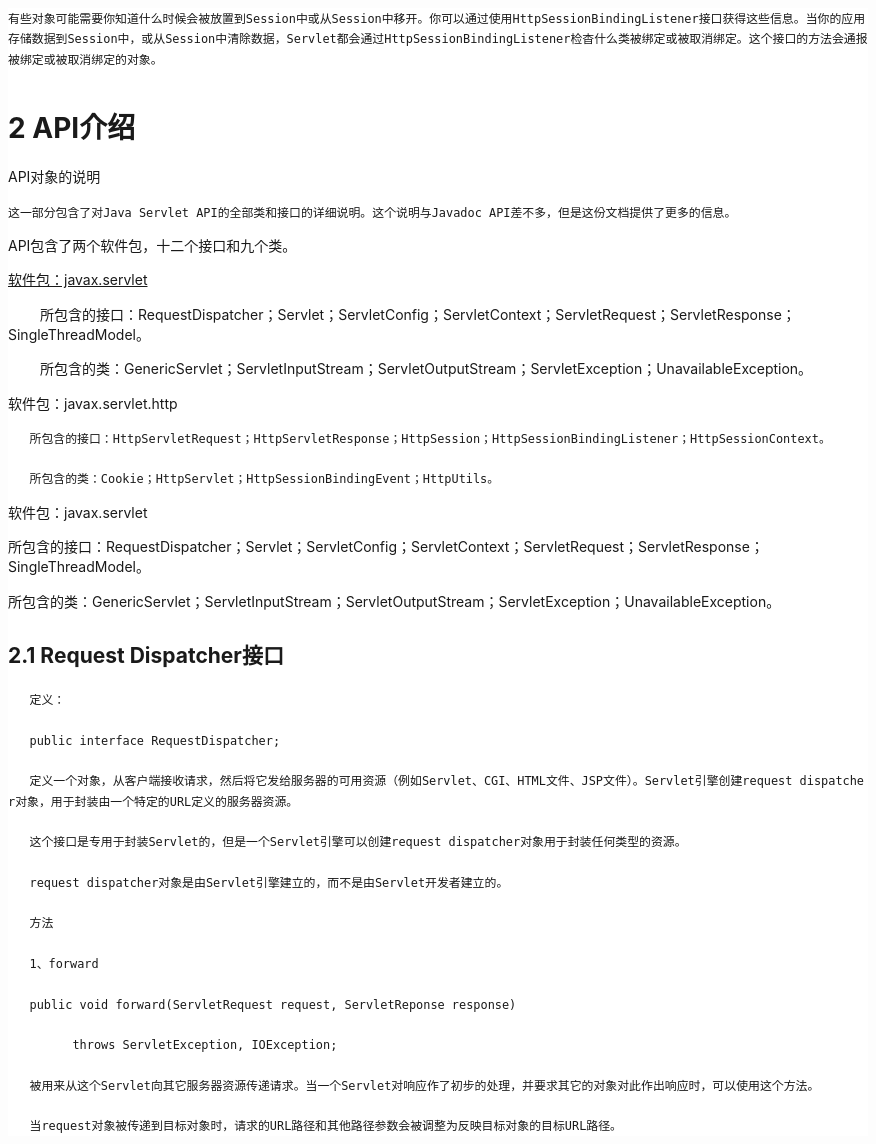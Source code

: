     有些对象可能需要你知道什么时候会被放置到Session中或从Session中移开。你可以通过使用HttpSessionBindingListener接口获得这些信息。当你的应用存储数据到Session中，或从Session中清除数据，Servlet都会通过HttpSessionBindingListener检杳什么类被绑定或被取消绑定。这个接口的方法会通报被绑定或被取消绑定的对象。

 

# 2  API介绍

API对象的说明

    这一部分包含了对Java Servlet API的全部类和接口的详细说明。这个说明与Javadoc API差不多，但是这份文档提供了更多的信息。

API包含了两个软件包，十二个接口和九个类。

[软件包：javax.servlet](https://www.cnblogs.com/haimishasha/p/5609261.html#a-p1)

　　 所包含的接口：RequestDispatcher；Servlet；ServletConfig；ServletContext；ServletRequest；ServletResponse；SingleThreadModel。

　　 所包含的类：GenericServlet；ServletInputStream；ServletOutputStream；ServletException；UnavailableException。

软件包：javax.servlet.http

       所包含的接口：HttpServletRequest；HttpServletResponse；HttpSession；HttpSessionBindingListener；HttpSessionContext。

       所包含的类：Cookie；HttpServlet；HttpSessionBindingEvent；HttpUtils。

 

软件包：javax.servlet

所包含的接口：RequestDispatcher；Servlet；ServletConfig；ServletContext；ServletRequest；ServletResponse；SingleThreadModel。

所包含的类：GenericServlet；ServletInputStream；ServletOutputStream；ServletException；UnavailableException。



## 2.1    Request Dispatcher接口

       定义：

       public interface RequestDispatcher;

       定义一个对象，从客户端接收请求，然后将它发给服务器的可用资源（例如Servlet、CGI、HTML文件、JSP文件）。Servlet引擎创建request dispatcher对象，用于封装由一个特定的URL定义的服务器资源。

       这个接口是专用于封装Servlet的，但是一个Servlet引擎可以创建request dispatcher对象用于封装任何类型的资源。

       request dispatcher对象是由Servlet引擎建立的，而不是由Servlet开发者建立的。

       方法

       1、forward

       public void forward(ServletRequest request, ServletReponse response)

             throws ServletException, IOException;

       被用来从这个Servlet向其它服务器资源传递请求。当一个Servlet对响应作了初步的处理，并要求其它的对象对此作出响应时，可以使用这个方法。

       当request对象被传递到目标对象时，请求的URL路径和其他路径参数会被调整为反映目标对象的目标URL路径。
